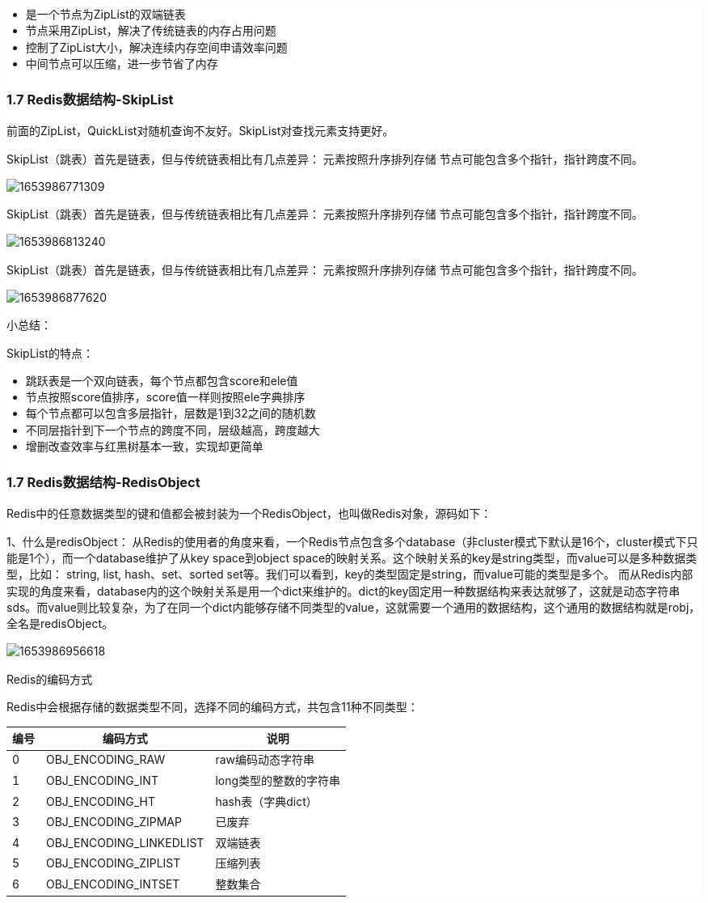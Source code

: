 * 是一个节点为ZipList的双端链表
* 节点采用ZipList，解决了传统链表的内存占用问题
* 控制了ZipList大小，解决连续内存空间申请效率问题
* 中间节点可以压缩，进一步节省了内存

### 1.7 Redis数据结构-SkipList

前面的ZipList，QuickList对随机查询不友好。SkipList对查找元素支持更好。

SkipList（跳表）首先是链表，但与传统链表相比有几点差异：
元素按照升序排列存储
节点可能包含多个指针，指针跨度不同。

![1653986771309](http://cdn.jsdelivr.net/gh/lowols/Pictures@main/Redis入门到实战_06_原理篇_Img/1653986771309.png)

SkipList（跳表）首先是链表，但与传统链表相比有几点差异：
元素按照升序排列存储
节点可能包含多个指针，指针跨度不同。

![1653986813240](http://cdn.jsdelivr.net/gh/lowols/Pictures@main/Redis入门到实战_06_原理篇_Img/1653986813240.png)

SkipList（跳表）首先是链表，但与传统链表相比有几点差异：
元素按照升序排列存储
节点可能包含多个指针，指针跨度不同。

![1653986877620](http://cdn.jsdelivr.net/gh/lowols/Pictures@main/Redis入门到实战_06_原理篇_Img/1653986877620.png)

小总结：

SkipList的特点：

* 跳跃表是一个双向链表，每个节点都包含score和ele值
* 节点按照score值排序，score值一样则按照ele字典排序
* 每个节点都可以包含多层指针，层数是1到32之间的随机数
* 不同层指针到下一个节点的跨度不同，层级越高，跨度越大
* 增删改查效率与红黑树基本一致，实现却更简单

### 1.7 Redis数据结构-RedisObject

Redis中的任意数据类型的键和值都会被封装为一个RedisObject，也叫做Redis对象，源码如下：

1、什么是redisObject：
从Redis的使用者的角度来看，⼀个Redis节点包含多个database（非cluster模式下默认是16个，cluster模式下只能是1个），而一个database维护了从key space到object space的映射关系。这个映射关系的key是string类型，⽽value可以是多种数据类型，比如：
string, list, hash、set、sorted set等。我们可以看到，key的类型固定是string，而value可能的类型是多个。
⽽从Redis内部实现的⾓度来看，database内的这个映射关系是用⼀个dict来维护的。dict的key固定用⼀种数据结构来表达就够了，这就是动态字符串sds。而value则比较复杂，为了在同⼀个dict内能够存储不同类型的value，这就需要⼀个通⽤的数据结构，这个通用的数据结构就是robj，全名是redisObject。

![1653986956618](http://cdn.jsdelivr.net/gh/lowols/Pictures@main/Redis入门到实战_06_原理篇_Img/1653986956618.png)

Redis的编码方式

Redis中会根据存储的数据类型不同，选择不同的编码方式，共包含11种不同类型：

| **编号** | **编码方式**            | **说明**               |
| -------- | ----------------------- | ---------------------- |
| 0        | OBJ_ENCODING_RAW        | raw编码动态字符串      |
| 1        | OBJ_ENCODING_INT        | long类型的整数的字符串 |
| 2        | OBJ_ENCODING_HT         | hash表（字典dict）     |
| 3        | OBJ_ENCODING_ZIPMAP     | 已废弃                 |
| 4        | OBJ_ENCODING_LINKEDLIST | 双端链表               |
| 5        | OBJ_ENCODING_ZIPLIST    | 压缩列表               |
| 6        | OBJ_ENCODING_INTSET     | 整数集合               |